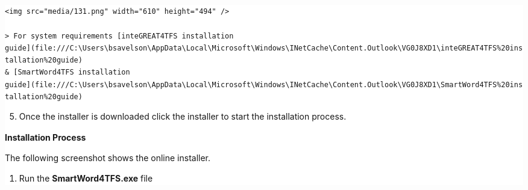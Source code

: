     <img src="media/131.png" width="610" height="494" />

    > For system requirements [inteGREAT4TFS installation
    guide](file:///C:\Users\bsavelson\AppData\Local\Microsoft\Windows\INetCache\Content.Outlook\VG0J8XD1\inteGREAT4TFS%20installation%20guide)
    & [SmartWord4TFS installation
    guide](file:///C:\Users\bsavelson\AppData\Local\Microsoft\Windows\INetCache\Content.Outlook\VG0J8XD1\SmartWord4TFS%20installation%20guide)

5.  Once the installer is downloaded click the installer to start the
    installation process.

**Installation Process**

The following screenshot shows the online installer.

1.  Run the **SmartWord4TFS.exe** file
